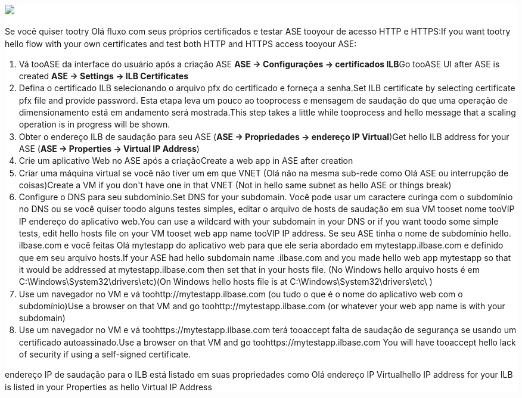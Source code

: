 ![][6]

<span data-ttu-id="6ef75-177">Se você quiser tootry Olá fluxo com seus próprios certificados e testar ASE tooyour de acesso HTTP e HTTPS:</span><span class="sxs-lookup"><span data-stu-id="6ef75-177">If you want tootry hello flow with your own certificates and test both HTTP and HTTPS access tooyour ASE:</span></span>

1. <span data-ttu-id="6ef75-178">Vá tooASE da interface do usuário após a criação ASE **ASE -> Configurações -> certificados ILB**</span><span class="sxs-lookup"><span data-stu-id="6ef75-178">Go tooASE UI after ASE is created **ASE -> Settings -> ILB Certificates**</span></span>
2. <span data-ttu-id="6ef75-179">Defina o certificado ILB selecionando o arquivo pfx do certificado e forneça a senha.</span><span class="sxs-lookup"><span data-stu-id="6ef75-179">Set ILB certificate by selecting certificate pfx file and provide password.</span></span> <span data-ttu-id="6ef75-180">Esta etapa leva um pouco ao tooprocess e mensagem de saudação do que uma operação de dimensionamento está em andamento será mostrada.</span><span class="sxs-lookup"><span data-stu-id="6ef75-180">This step takes a little while tooprocess and hello message that a scaling operation is in progress will be shown.</span></span>
3. <span data-ttu-id="6ef75-181">Obter o endereço ILB de saudação para seu ASE (**ASE -> Propriedades -> endereço IP Virtual**)</span><span class="sxs-lookup"><span data-stu-id="6ef75-181">Get hello ILB address for your ASE (**ASE -> Properties -> Virtual IP Address**)</span></span>
4. <span data-ttu-id="6ef75-182">Crie um aplicativo Web no ASE após a criação</span><span class="sxs-lookup"><span data-stu-id="6ef75-182">Create a web app in ASE after creation</span></span> 
5. <span data-ttu-id="6ef75-183">Criar uma máquina virtual se você não tiver um em que VNET (Olá não na mesma sub-rede como Olá ASE ou interrupção de coisas)</span><span class="sxs-lookup"><span data-stu-id="6ef75-183">Create a VM if you don't have one in that VNET (Not in hello same subnet as hello ASE or things break)</span></span>
6. <span data-ttu-id="6ef75-184">Configure o DNS para seu subdomínio.</span><span class="sxs-lookup"><span data-stu-id="6ef75-184">Set DNS for your subdomain.</span></span> <span data-ttu-id="6ef75-185">Você pode usar um caractere curinga com o subdomínio no DNS ou se você quiser toodo alguns testes simples, editar o arquivo de hosts de saudação em sua VM tooset nome tooVIP IP endereço do aplicativo web.</span><span class="sxs-lookup"><span data-stu-id="6ef75-185">You can use a wildcard with your subdomain in your DNS or if you want toodo some simple tests, edit hello hosts file on your VM tooset web app name tooVIP IP address.</span></span> <span data-ttu-id="6ef75-186">Se seu ASE tinha o nome de subdomínio hello. ilbase.com e você feitas Olá mytestapp do aplicativo web para que ele seria abordado em mytestapp.ilbase.com e definido que em seu arquivo hosts.</span><span class="sxs-lookup"><span data-stu-id="6ef75-186">If your ASE had hello subdomain name .ilbase.com and you made hello web app mytestapp so that it would be addressed at mytestapp.ilbase.com then set that in your hosts file.</span></span> <span data-ttu-id="6ef75-187">(No Windows hello arquivo hosts é em C:\Windows\System32\drivers\etc\)</span><span class="sxs-lookup"><span data-stu-id="6ef75-187">(On Windows hello hosts file is at C:\Windows\System32\drivers\etc\ )</span></span>
7. <span data-ttu-id="6ef75-188">Use um navegador no VM e vá toohttp://mytestapp.ilbase.com (ou tudo o que é o nome do aplicativo web com o subdomínio)</span><span class="sxs-lookup"><span data-stu-id="6ef75-188">Use a browser on that VM and go toohttp://mytestapp.ilbase.com (or whatever your web app name is with your subdomain)</span></span>
8. <span data-ttu-id="6ef75-189">Use um navegador no VM e vá toohttps://mytestapp.ilbase.com terá tooaccept falta de saudação de segurança se usando um certificado autoassinado.</span><span class="sxs-lookup"><span data-stu-id="6ef75-189">Use a browser on that VM and go toohttps://mytestapp.ilbase.com You will have tooaccept hello lack of security if using a self-signed certificate.</span></span> 

<span data-ttu-id="6ef75-190">endereço IP de saudação para o ILB está listado em suas propriedades como Olá endereço IP Virtual</span><span class="sxs-lookup"><span data-stu-id="6ef75-190">hello IP address for your ILB is listed in your Properties as hello Virtual IP Address</span></span>


[1]: ./media/app-service-environment-with-internal-load-balancer/ilbase-createilbase.png
[2]: ./media/app-service-environment-with-internal-load-balancer/ilbase-createapp.png
[3]: ./media/app-service-environment-with-internal-load-balancer/ilbase-newase.png
[4]: ./media/app-service-environment-with-internal-load-balancer/ilbase-vip.png
[5]: ./media/app-service-environment-with-internal-load-balancer/ilbase-externalvip.png
[6]: ./media/app-service-environment-with-internal-load-balancer/ilbase-ilbcertificate.png
[WhatisASE]: http://azure.microsoft.com/documentation/articles/app-service-app-service-environment-intro/
[HowtoCreateASE]: http://azure.microsoft.com/documentation/articles/app-service-web-how-to-create-an-app-service-environment/
[ControlInbound]: http://azure.microsoft.com/documentation/articles/app-service-app-service-environment-control-inbound-traffic/
[virtualnetwork]: https://azure.microsoft.com/documentation/articles/virtual-networks-faq/
[AppServicePricing]: http://azure.microsoft.com/pricing/details/app-service/
[AzureAppService]: http://azure.microsoft.com/documentation/articles/app-service-value-prop-what-is/
[ASEAutoscale]: http://azure.microsoft.com/documentation/articles/app-service-environment-auto-scale/
[ExpressRoute]: http://azure.microsoft.com/documentation/articles/app-service-app-service-environment-network-configuration-expressroute/
[vnetnsgs]: http://azure.microsoft.com/documentation/articles/virtual-networks-nsg/
[ASEConfig]: http://azure.microsoft.com/documentation/articles/app-service-web-configure-an-app-service-environment/